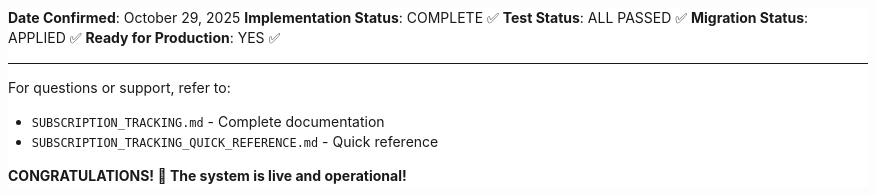 **Date Confirmed**: October 29, 2025
**Implementation Status**: COMPLETE ✅
**Test Status**: ALL PASSED ✅
**Migration Status**: APPLIED ✅
**Ready for Production**: YES ✅

---

For questions or support, refer to:
- `SUBSCRIPTION_TRACKING.md` - Complete documentation
- `SUBSCRIPTION_TRACKING_QUICK_REFERENCE.md` - Quick reference

**CONGRATULATIONS! 🎉 The system is live and operational!**
